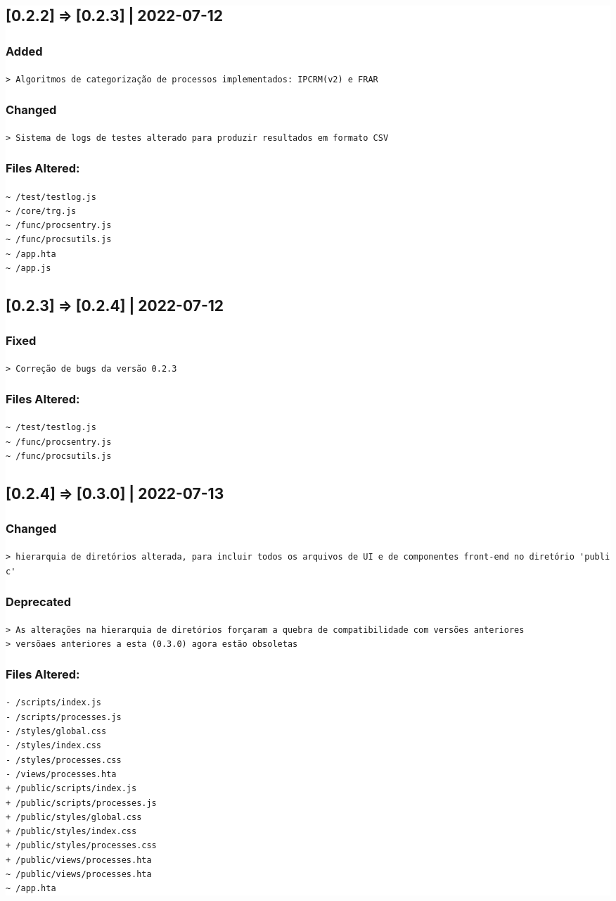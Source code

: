 
## [0.2.2] ⇒ [0.2.3] | 2022-07-12
### Added
    > Algoritmos de categorização de processos implementados: IPCRM(v2) e FRAR
### Changed
    > Sistema de logs de testes alterado para produzir resultados em formato CSV
### Files Altered:
    ~ /test/testlog.js
    ~ /core/trg.js
    ~ /func/procsentry.js
    ~ /func/procsutils.js
    ~ /app.hta
    ~ /app.js


## [0.2.3] ⇒ [0.2.4] | 2022-07-12
### Fixed
    > Correção de bugs da versão 0.2.3
### Files Altered:
    ~ /test/testlog.js
    ~ /func/procsentry.js
    ~ /func/procsutils.js


## [0.2.4] ⇒ [0.3.0] | 2022-07-13
### Changed
    > hierarquia de diretórios alterada, para incluir todos os arquivos de UI e de componentes front-end no diretório 'public'
### Deprecated
    > As alterações na hierarquia de diretórios forçaram a quebra de compatibilidade com versões anteriores
    > versõaes anteriores a esta (0.3.0) agora estão obsoletas
### Files Altered:
    - /scripts/index.js
    - /scripts/processes.js
    - /styles/global.css
    - /styles/index.css
    - /styles/processes.css
    - /views/processes.hta
    + /public/scripts/index.js
    + /public/scripts/processes.js
    + /public/styles/global.css
    + /public/styles/index.css
    + /public/styles/processes.css
    + /public/views/processes.hta
    ~ /public/views/processes.hta
    ~ /app.hta
